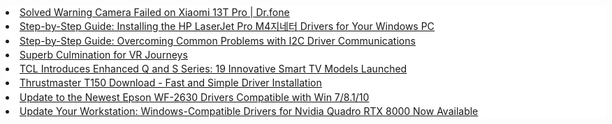 <li><a href="https://fix-guide.techidaily.com/solved-warning-camera-failed-on-xiaomi-13t-pro-drfone-by-drfone-fix-android-problems-fix-android-problems/"><u>Solved Warning Camera Failed on Xiaomi 13T Pro | Dr.fone</u></a></li>
<li><a href="https://driver-download.techidaily.com/step-by-step-guide-installing-the-hp-laserjet-pro-m4-drivers-for-your-windows-pc/"><u>Step-by-Step Guide: Installing the HP LaserJet Pro M4지네터 Drivers for Your Windows PC</u></a></li>
<li><a href="https://driver-download.techidaily.com/step-by-step-guide-overcoming-common-problems-with-i2c-driver-communications/"><u>Step-by-Step Guide: Overcoming Common Problems with I2C Driver Communications</u></a></li>
<li><a href="https://extra-resources.techidaily.com/superb-culmination-for-vr-journeys/"><u>Superb Culmination for VR Journeys</u></a></li>
<li><a href="https://tech-recovery.techidaily.com/tcl-introduces-enhanced-q-and-s-series-19-innovative-smart-tv-models-launched/"><u>TCL Introduces Enhanced Q and S Series: 19 Innovative Smart TV Models Launched</u></a></li>
<li><a href="https://driver-download.techidaily.com/thrustmaster-t150-download-fast-and-simple-driver-installation/"><u>Thrustmaster T150 Download - Fast and Simple Driver Installation</u></a></li>
<li><a href="https://driver-download.techidaily.com/update-to-the-newest-epson-wf-2630-drivers-compatible-with-win-78110/"><u>Update to the Newest Epson WF-2630 Drivers Compatible with Win 7/8.1/10</u></a></li>
<li><a href="https://driver-download.techidaily.com/update-your-workstation-windows-compatible-drivers-for-nvidia-quadro-rtx-8000-now-available/"><u>Update Your Workstation: Windows-Compatible Drivers for Nvidia Quadro RTX 8000 Now Available</u></a></li>
</ul></div>
